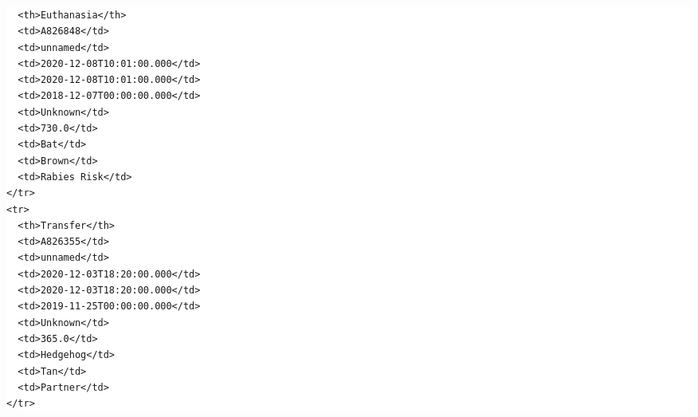       <th>Euthanasia</th>
      <td>A826848</td>
      <td>unnamed</td>
      <td>2020-12-08T10:01:00.000</td>
      <td>2020-12-08T10:01:00.000</td>
      <td>2018-12-07T00:00:00.000</td>
      <td>Unknown</td>
      <td>730.0</td>
      <td>Bat</td>
      <td>Brown</td>
      <td>Rabies Risk</td>
    </tr>
    <tr>
      <th>Transfer</th>
      <td>A826355</td>
      <td>unnamed</td>
      <td>2020-12-03T18:20:00.000</td>
      <td>2020-12-03T18:20:00.000</td>
      <td>2019-11-25T00:00:00.000</td>
      <td>Unknown</td>
      <td>365.0</td>
      <td>Hedgehog</td>
      <td>Tan</td>
      <td>Partner</td>
    </tr>
  </tbody>
</table>
</div>


